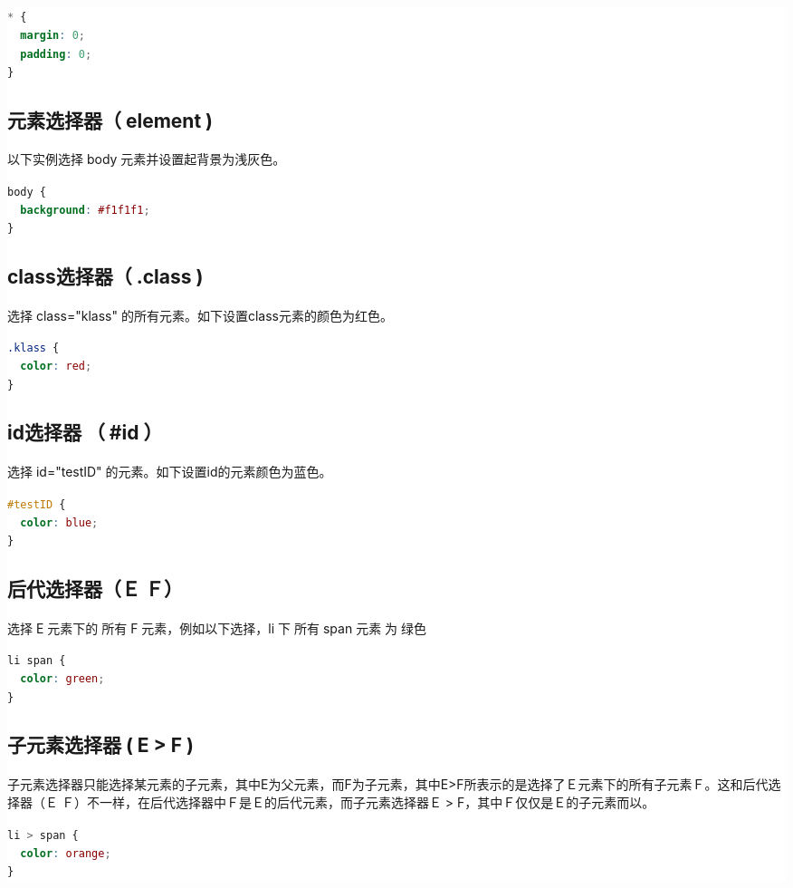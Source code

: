 ```css
* {
  margin: 0;
  padding: 0;
}
```

## 元素选择器（ element )
以下实例选择 body 元素并设置起背景为浅灰色。

```css
body {
  background: #f1f1f1;
}
```

## class选择器（ .class )
选择 class="klass" 的所有元素。如下设置class元素的颜色为红色。

```css
.klass {
  color: red;
}
```

## id选择器 （ #id ）
选择 id="testID" 的元素。如下设置id的元素颜色为蓝色。

```css
#testID {
  color: blue;
}
```

## 后代选择器（Ｅ Ｆ）
选择 E 元素下的 所有 F 元素，例如以下选择，li 下 所有 span 元素 为 绿色

```css
li span {
  color: green;
}
```

## 子元素选择器 ( E > F )
子元素选择器只能选择某元素的子元素，其中E为父元素，而F为子元素，其中E>F所表示的是选择了Ｅ元素下的所有子元素Ｆ。这和后代选择器（Ｅ Ｆ）不一样，在后代选择器中Ｆ是Ｅ的后代元素，而子元素选择器Ｅ > F，其中Ｆ仅仅是Ｅ的子元素而以。

```css
li > span {
  color: orange;
}
```

